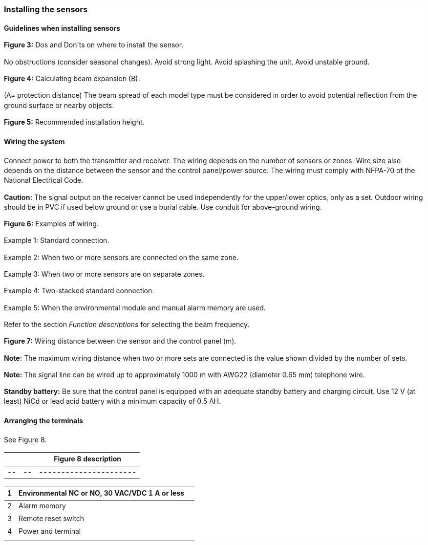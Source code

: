 ### **Installing the sensors**

**Guidelines when installing sensors** 

**Figure 3:** Dos and Don'ts on where to install the sensor.

No obstructions (consider seasonal changes). Avoid strong light. Avoid splashing the unit. Avoid unstable ground.

**Figure 4:** Calculating beam expansion (B).

(A= protection distance) The beam spread of each model type must be considered in order to avoid potential reflection from the ground surface or nearby objects.

**Figure 5:** Recommended installation height.

#### **Wiring the system**

Connect power to both the transmitter and receiver. The wiring depends on the number of sensors or zones. Wire size also depends on the distance between the sensor and the control panel/power source. The wiring must comply with NFPA-70 of the National Electrical Code.

**Caution:** The signal output on the receiver cannot be used independently for the upper/lower optics, only as a set. Outdoor wiring should be in PVC if used below ground or use a burial cable. Use conduit for above-ground wiring.

**Figure 6:** Examples of wiring.

Example 1: Standard connection.

Example 2: When two or more sensors are connected on the same zone.

Example 3: When two or more sensors are on separate zones.

Example 4: Two-stacked standard connection.

Example 5: When the environmental module and manual alarm memory are used.

Refer to the section *Function descriptions* for selecting the beam frequency.

**Figure 7:** Wiring distance between the sensor and the control panel (m).

**Note:** The maximum wiring distance when two or more sets are connected is the value shown divided by the number of sets.

**Note:** The signal line can be wired up to approximately 1000 m with AWG22 (diameter 0.65 mm) telephone wire.

**Standby battery:** Be sure that the control panel is equipped with an adequate standby battery and charging circuit. Use 12 V (at least) NiCd or lead acid battery with a minimum capacity of 0.5 AH.

#### **Arranging the terminals**

See Figure 8.

|  |  | Figure 8 description |
|--|--|----------------------|
|--|--|----------------------|

| 1 | Environmental NC or NO, 30 VAC/VDC 1 A or less |  |
|---|------------------------------------------------|--|
| 2 | Alarm memory                                   |  |
| 3 | Remote reset switch                            |  |
| 4 | Power and terminal                             |  |
|   |                                                |  |
